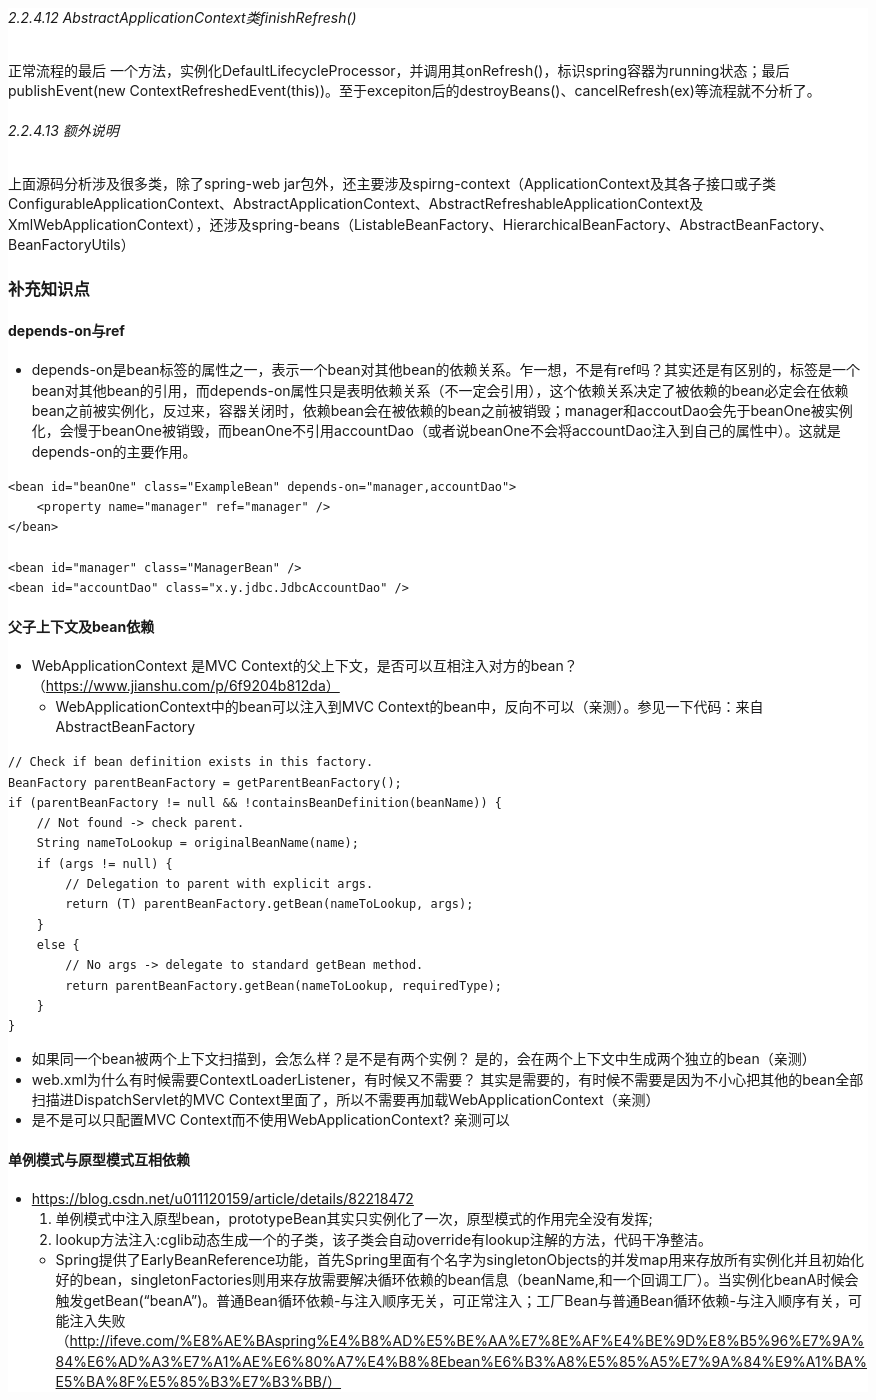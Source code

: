 ###### 2.2.4.12 AbstractApplicationContext类finishRefresh()
正常流程的最后 一个方法，实例化DefaultLifecycleProcessor，并调用其onRefresh()，标识spring容器为running状态；最后publishEvent(new ContextRefreshedEvent(this))。至于excepiton后的destroyBeans()、cancelRefresh(ex)等流程就不分析了。

###### 2.2.4.13 额外说明
上面源码分析涉及很多类，除了spring-web jar包外，还主要涉及spirng-context（ApplicationContext及其各子接口或子类ConfigurableApplicationContext、AbstractApplicationContext、AbstractRefreshableApplicationContext及XmlWebApplicationContext），还涉及spring-beans（ListableBeanFactory、HierarchicalBeanFactory、AbstractBeanFactory、BeanFactoryUtils）

### 补充知识点
#### depends-on与ref
- depends-on是bean标签的属性之一，表示一个bean对其他bean的依赖关系。乍一想，不是有ref吗？其实还是有区别的，<ref/>标签是一个bean对其他bean的引用，而depends-on属性只是表明依赖关系（不一定会引用），这个依赖关系决定了被依赖的bean必定会在依赖bean之前被实例化，反过来，容器关闭时，依赖bean会在被依赖的bean之前被销毁；manager和accoutDao会先于beanOne被实例化，会慢于beanOne被销毁，而beanOne不引用accountDao（或者说beanOne不会将accountDao注入到自己的属性中）。这就是depends-on的主要作用。
```
<bean id="beanOne" class="ExampleBean" depends-on="manager,accountDao">
    <property name="manager" ref="manager" />
</bean>

<bean id="manager" class="ManagerBean" />
<bean id="accountDao" class="x.y.jdbc.JdbcAccountDao" />
```
#### 父子上下文及bean依赖
- WebApplicationContext 是MVC Context的父上下文，是否可以互相注入对方的bean？（https://www.jianshu.com/p/6f9204b812da）
  - WebApplicationContext中的bean可以注入到MVC Context的bean中，反向不可以（亲测）。参见一下代码：来自AbstractBeanFactory
```
// Check if bean definition exists in this factory.
BeanFactory parentBeanFactory = getParentBeanFactory();
if (parentBeanFactory != null && !containsBeanDefinition(beanName)) {
    // Not found -> check parent.
    String nameToLookup = originalBeanName(name);
    if (args != null) {
        // Delegation to parent with explicit args.
        return (T) parentBeanFactory.getBean(nameToLookup, args);
    }
    else {
        // No args -> delegate to standard getBean method.
        return parentBeanFactory.getBean(nameToLookup, requiredType);
    }
}

```
  - 如果同一个bean被两个上下文扫描到，会怎么样？是不是有两个实例？
是的，会在两个上下文中生成两个独立的bean（亲测）
  - web.xml为什么有时候需要ContextLoaderListener，有时候又不需要？
其实是需要的，有时候不需要是因为不小心把其他的bean全部扫描进DispatchServlet的MVC Context里面了，所以不需要再加载WebApplicationContext（亲测）
  - 是不是可以只配置MVC Context而不使用WebApplicationContext?
亲测可以
#### 单例模式与原型模式互相依赖
- https://blog.csdn.net/u011120159/article/details/82218472
  1. 单例模式中注入原型bean，prototypeBean其实只实例化了一次，原型模式的作用完全没有发挥; 
  2. lookup方法注入:cglib动态生成一个的子类，该子类会自动override有lookup注解的方法，代码干净整洁。
  - Spring提供了EarlyBeanReference功能，首先Spring里面有个名字为singletonObjects的并发map用来存放所有实例化并且初始化好的bean，singletonFactories则用来存放需要解决循环依赖的bean信息（beanName,和一个回调工厂）。当实例化beanA时候会触发getBean(“beanA”)。普通Bean循环依赖-与注入顺序无关，可正常注入；工厂Bean与普通Bean循环依赖-与注入顺序有关，可能注入失败（http://ifeve.com/%E8%AE%BAspring%E4%B8%AD%E5%BE%AA%E7%8E%AF%E4%BE%9D%E8%B5%96%E7%9A%84%E6%AD%A3%E7%A1%AE%E6%80%A7%E4%B8%8Ebean%E6%B3%A8%E5%85%A5%E7%9A%84%E9%A1%BA%E5%BA%8F%E5%85%B3%E7%B3%BB/）

